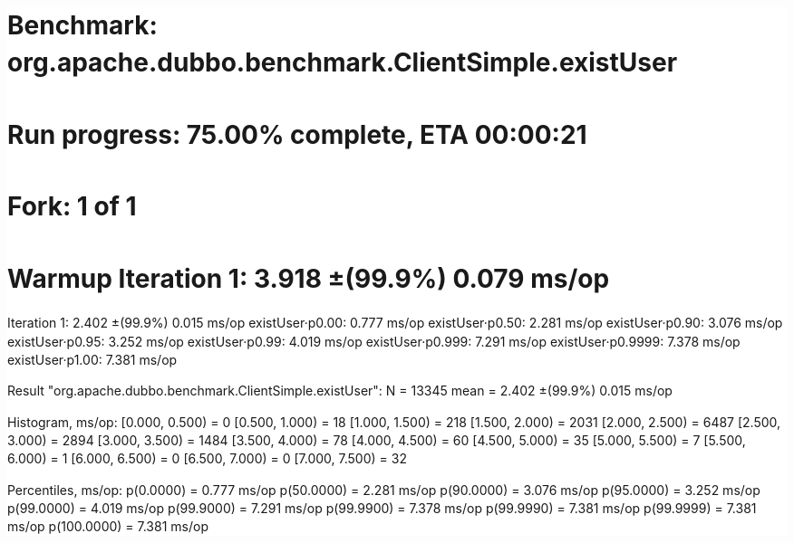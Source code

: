 # Benchmark: org.apache.dubbo.benchmark.ClientSimple.existUser

# Run progress: 75.00% complete, ETA 00:00:21
# Fork: 1 of 1
# Warmup Iteration   1: 3.918 ±(99.9%) 0.079 ms/op
Iteration   1: 2.402 ±(99.9%) 0.015 ms/op
                 existUser·p0.00:   0.777 ms/op
                 existUser·p0.50:   2.281 ms/op
                 existUser·p0.90:   3.076 ms/op
                 existUser·p0.95:   3.252 ms/op
                 existUser·p0.99:   4.019 ms/op
                 existUser·p0.999:  7.291 ms/op
                 existUser·p0.9999: 7.378 ms/op
                 existUser·p1.00:   7.381 ms/op



Result "org.apache.dubbo.benchmark.ClientSimple.existUser":
  N = 13345
  mean =      2.402 ±(99.9%) 0.015 ms/op

  Histogram, ms/op:
    [0.000, 0.500) = 0 
    [0.500, 1.000) = 18 
    [1.000, 1.500) = 218 
    [1.500, 2.000) = 2031 
    [2.000, 2.500) = 6487 
    [2.500, 3.000) = 2894 
    [3.000, 3.500) = 1484 
    [3.500, 4.000) = 78 
    [4.000, 4.500) = 60 
    [4.500, 5.000) = 35 
    [5.000, 5.500) = 7 
    [5.500, 6.000) = 1 
    [6.000, 6.500) = 0 
    [6.500, 7.000) = 0 
    [7.000, 7.500) = 32 

  Percentiles, ms/op:
      p(0.0000) =      0.777 ms/op
     p(50.0000) =      2.281 ms/op
     p(90.0000) =      3.076 ms/op
     p(95.0000) =      3.252 ms/op
     p(99.0000) =      4.019 ms/op
     p(99.9000) =      7.291 ms/op
     p(99.9900) =      7.378 ms/op
     p(99.9990) =      7.381 ms/op
     p(99.9999) =      7.381 ms/op
    p(100.0000) =      7.381 ms/op
